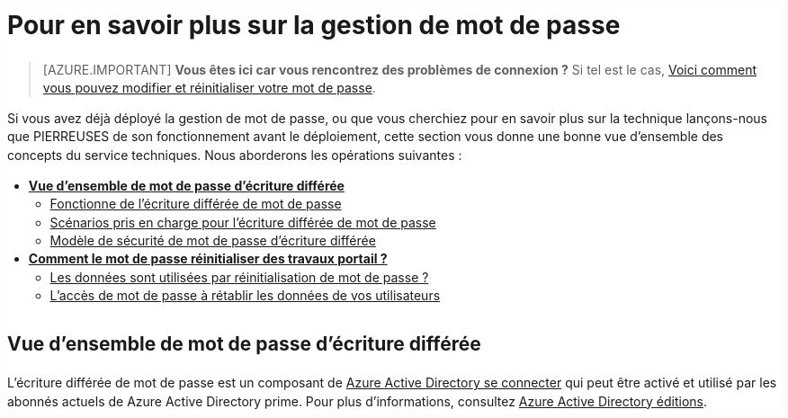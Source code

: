 <properties
    pageTitle="Pour en savoir plus : La gestion de mot de passe Active Directory Azure | Microsoft Azure"
    description="Rubriques avancées sur la gestion de mot de passe Active Directory Azure, y compris le fonctionnement de l’écriture différée de mot de passe, sécurité de mot de passe d’écriture différée, comment le mot de passe réinitialisé portail works et quelles données sont utilisées par la réinitialisation du mot de passe."
    services="active-directory"
    documentationCenter=""
    authors="asteen"
    manager="femila"
    editor="curtand"/>

<tags
    ms.service="active-directory"
    ms.workload="identity"
    ms.tgt_pltfrm="na"
    ms.devlang="na"
    ms.topic="article"
    ms.date="07/12/2016"
    ms.author="asteen"/>

# <a name="learn-more-about-password-management"></a>Pour en savoir plus sur la gestion de mot de passe

> [AZURE.IMPORTANT] **Vous êtes ici car vous rencontrez des problèmes de connexion ?** Si tel est le cas, [Voici comment vous pouvez modifier et réinitialiser votre mot de passe](active-directory-passwords-update-your-own-password.md).

Si vous avez déjà déployé la gestion de mot de passe, ou que vous cherchiez pour en savoir plus sur la technique lançons-nous que PIERREUSES de son fonctionnement avant le déploiement, cette section vous donne une bonne vue d’ensemble des concepts du service techniques. Nous aborderons les opérations suivantes :

* [**Vue d’ensemble de mot de passe d’écriture différée**](#password-writeback-overview)
  - [Fonctionne de l’écriture différée de mot de passe](#how-password-writeback-works)
  - [Scénarios pris en charge pour l’écriture différée de mot de passe](#scenarios-supported-for-password-writeback)
  - [Modèle de sécurité de mot de passe d’écriture différée](#password-writeback-security-model)
* [**Comment le mot de passe réinitialiser des travaux portail ?**](#how-does-the-password-reset-portal-work)
  - [Les données sont utilisées par réinitialisation de mot de passe ?](#what-data-is-used-by-password-reset)
  - [L’accès de mot de passe à rétablir les données de vos utilisateurs](#how-to-access-password-reset-data-for-your-users)

## <a name="password-writeback-overview"></a>Vue d’ensemble de mot de passe d’écriture différée
L’écriture différée de mot de passe est un composant de [Azure Active Directory se connecter](active-directory-aadconnect.md) qui peut être activé et utilisé par les abonnés actuels de Azure Active Directory prime. Pour plus d’informations, consultez [Azure Active Directory éditions](active-directory-editions.md).


[001]: ./media/active-directory-passwords-learn-more/001.jpg "Image_001.jpg"
[002]: ./media/active-directory-passwords-learn-more/002.jpg "Image_002.jpg"